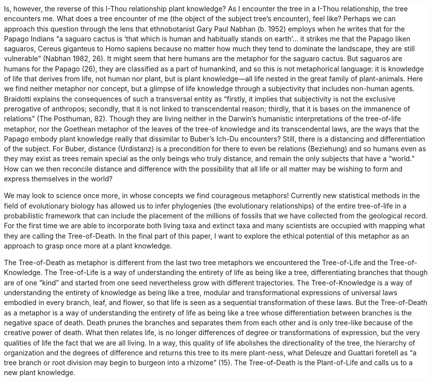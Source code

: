 Is, however, the reverse of this I-Thou relationship plant knowledge? As I encounter the tree in a I-Thou relationship, the tree encounters me. What does a tree encounter of me (the object of the subject tree’s encounter), feel like? Perhaps we can approach this question through the lens that ethnobotanist Gary Paul Nabhan (b. 1952) employs when he writes that for the Papago Indians “a saguaro cactus is ‘that which is human and habitually stands on earth’… it strikes me that the Papago liken saguaros, Cereus giganteus to Homo sapiens because no matter how much they tend to dominate the landscape, they are still vulnerable” (Nabhan 1982, 26). It might seem that here humans are the metaphor for the saguaro cactus. But saguaros are humans for the Papago (26), they are classified as a part of humankind, and so this is not metaphorical language: it is knowledge of life that derives from life, not human nor plant, but is plant knowledge—all life nested in the great family of plant-animals. Here we find neither metaphor nor concept, but a glimpse of life knowledge through a subjectivity that includes non-human agents. Braidotti explains the consequences of such a transversal entity as “firstly, it implies that subjectivity is not the exclusive prerogative of anthropos; secondly, that it is not linked to transcendental reason; thirdly, that it is bases on the immanence of relations” (The Posthuman, 82). Though they are living neither in the Darwin’s humanistic interpretations of the tree-of-life metaphor, nor the Goethean metaphor of the leaves of the tree-of knowledge and its transcendental laws, are the ways that the Papago embody plant knowledge really that dissimilar to Buber’s Ich-Du encounters? Still, there is a distancing and differentiation of the subject. For Buber, distance (Urdistanz) is a precondition for there to even be relations (Beziehung) and so humans even as they may exist as trees remain special as the only beings who truly distance, and remain the only subjects that have a “world.” How can we then reconcile distance and difference with the possibility that all life or all matter may be wishing to form and express themselves in the world?

We may look to science once more, in whose concepts we find courageous metaphors! Currently new statistical methods in the field of evolutionary biology has allowed us to infer phylogenies (the evolutionary relationships) of the entire tree-of-life in a probabilistic framework that can include the placement of the millions of fossils that we have collected from the geological record. For the first time we are able to incorporate both living taxa and extinct taxa and many scientists are occupied with mapping what they are calling the Tree-of-Death. In the final part of this paper, I want to explore the ethical potential of this metaphor as an approach to grasp once more at a plant knowledge.

The Tree-of-Death as metaphor is different from the last two tree metaphors we encountered the Tree-of-Life and the Tree-of-Knowledge. The Tree-of-Life is a way of understanding the entirety of life as being like a tree, differentiating branches that though are of one “kind” and started from one seed nevertheless grow with different trajectories. The Tree-of-Knowledge is a way of understanding the entirety of knowledge as being like a tree, modular and transformational expressions of universal laws embodied in every branch, leaf, and flower, so that life is seen as a sequential transformation of these laws. But the Tree-of-Death as a metaphor is a way of understanding the entirety of life as being like a tree whose differentiation between branches is the negative space of death. Death prunes the branches and separates them from each other and is only tree-like because of the creative power of death. What then relates life, is no longer differences of degree or transformations of expression, but the very qualities of life the fact that we are all living. In a way, this quality of life abolishes the directionality of the tree, the hierarchy of organization and the degrees of difference and returns this tree to its mere plant-ness, what Deleuze and Guattari foretell as “a tree branch or root division may begin to burgeon into a rhizome” (15). The Tree-of-Death is the Plant-of-Life and calls us to a new plant knowledge. 
